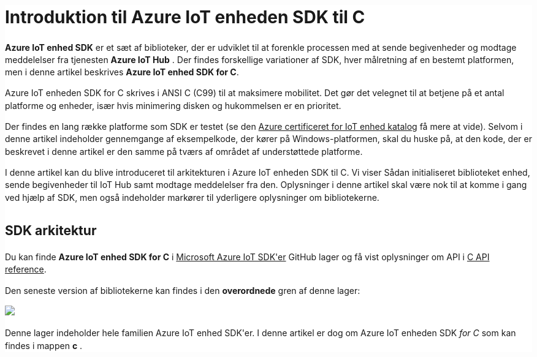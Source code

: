 <properties
    pageTitle="Med Azure IoT enhed SDK for C | Microsoft Azure"
    description="Få mere at vide om og komme i gang arbejder sammen med eksempelkoden i Azure IoT enheden SDK for C."
    services="iot-hub"
    documentationCenter=""
    authors="olivierbloch"
    manager="timlt"
    editor=""/>

<tags
     ms.service="iot-hub"
     ms.devlang="cpp"
     ms.topic="article"
     ms.tgt_pltfrm="na"
     ms.workload="na"
     ms.date="09/06/2016"
     ms.author="obloch"/>

# <a name="introducing-the-azure-iot-device-sdk-for-c"></a>Introduktion til Azure IoT enheden SDK til C

**Azure IoT enhed SDK** er et sæt af biblioteker, der er udviklet til at forenkle processen med at sende begivenheder og modtage meddelelser fra tjenesten **Azure IoT Hub** . Der findes forskellige variationer af SDK, hver målretning af en bestemt platformen, men i denne artikel beskrives **Azure IoT enhed SDK for C**.

Azure IoT enheden SDK for C skrives i ANSI C (C99) til at maksimere mobilitet. Det gør det velegnet til at betjene på et antal platforme og enheder, især hvis minimering disken og hukommelsen er en prioritet.  

Der findes en lang række platforme som SDK er testet (se den [Azure certificeret for IoT enhed katalog](https://catalog.azureiotsuite.com/) få mere at vide). Selvom i denne artikel indeholder gennemgange af eksempelkode, der kører på Windows-platformen, skal du huske på, at den kode, der er beskrevet i denne artikel er den samme på tværs af området af understøttede platforme.

I denne artikel kan du blive introduceret til arkitekturen i Azure IoT enheden SDK til C. Vi viser Sådan initialiseret biblioteket enhed, sende begivenheder til IoT Hub samt modtage meddelelser fra den. Oplysninger i denne artikel skal være nok til at komme i gang ved hjælp af SDK, men også indeholder markører til yderligere oplysninger om bibliotekerne.

## <a name="sdk-architecture"></a>SDK arkitektur

Du kan finde **Azure IoT enhed SDK for C** i [Microsoft Azure IoT SDK'er](https://github.com/Azure/azure-iot-sdks) GitHub lager og få vist oplysninger om API i [C API reference](http://azure.github.io/azure-iot-sdks/c/api_reference/index.html).

Den seneste version af bibliotekerne kan findes i den **overordnede** gren af denne lager:

  ![](media/iot-hub-device-sdk-c-intro/01-MasterBranch.PNG)

Denne lager indeholder hele familien Azure IoT enhed SDK'er. I denne artikel er dog om Azure IoT enheden SDK *for C* som kan findes i mappen **c** .
